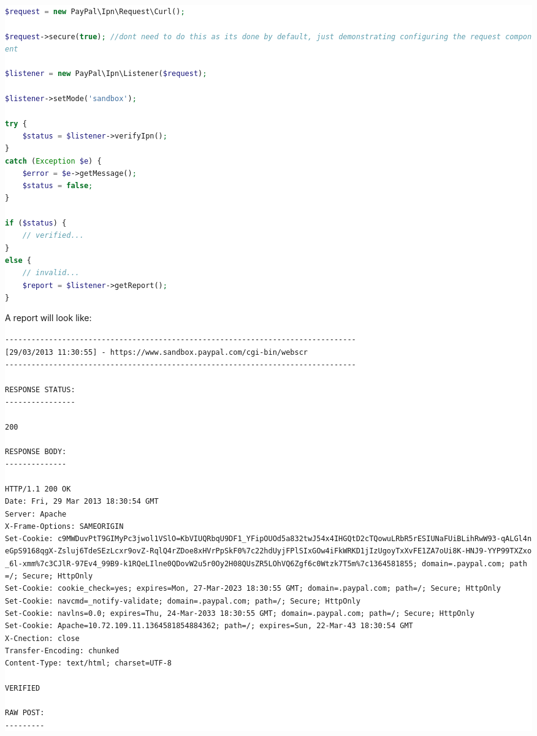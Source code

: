 ```php
$request = new PayPal\Ipn\Request\Curl();

$request->secure(true); //dont need to do this as its done by default, just demonstrating configuring the request component

$listener = new PayPal\Ipn\Listener($request);

$listener->setMode('sandbox');

try {
	$status = $listener->verifyIpn();
}
catch (Exception $e) {
    $error = $e->getMessage();
    $status = false;
}

if ($status) {
	// verified...
}
else {
	// invalid...
	$report = $listener->getReport();
}
```

A report will look like:

```
--------------------------------------------------------------------------------
[29/03/2013 11:30:55] - https://www.sandbox.paypal.com/cgi-bin/webscr
--------------------------------------------------------------------------------

RESPONSE STATUS:
----------------

200

RESPONSE BODY:
--------------

HTTP/1.1 200 OK
Date: Fri, 29 Mar 2013 18:30:54 GMT
Server: Apache
X-Frame-Options: SAMEORIGIN
Set-Cookie: c9MWDuvPtT9GIMyPc3jwol1VSlO=KbVIUQRbqU9DF1_YFipOUOd5a832twJ54x4IHGQtD2cTQowuLRbR5rESIUNaFUiBLihRwW93-qALGl4neGpS9168qgX-Zsluj6TdeSEzLcxr9ovZ-RqlQ4rZDoe8xHVrPpSkF0%7c22hdUyjFPlSIxGOw4iFkWRKD1jIzUgoyTxXvFE1ZA7oUi8K-HNJ9-YYP99TXZxo_6l-xmm%7c3CJlR-97Ev4_99B9-k1RQeLIlne0QDovW2u5r0Oy2H08QUsZR5LOhVQ6Zgf6c0Wtzk7T5m%7c1364581855; domain=.paypal.com; path=/; Secure; HttpOnly
Set-Cookie: cookie_check=yes; expires=Mon, 27-Mar-2023 18:30:55 GMT; domain=.paypal.com; path=/; Secure; HttpOnly
Set-Cookie: navcmd=_notify-validate; domain=.paypal.com; path=/; Secure; HttpOnly
Set-Cookie: navlns=0.0; expires=Thu, 24-Mar-2033 18:30:55 GMT; domain=.paypal.com; path=/; Secure; HttpOnly
Set-Cookie: Apache=10.72.109.11.1364581854884362; path=/; expires=Sun, 22-Mar-43 18:30:54 GMT
X-Cnection: close
Transfer-Encoding: chunked
Content-Type: text/html; charset=UTF-8

VERIFIED

RAW POST:
---------

```